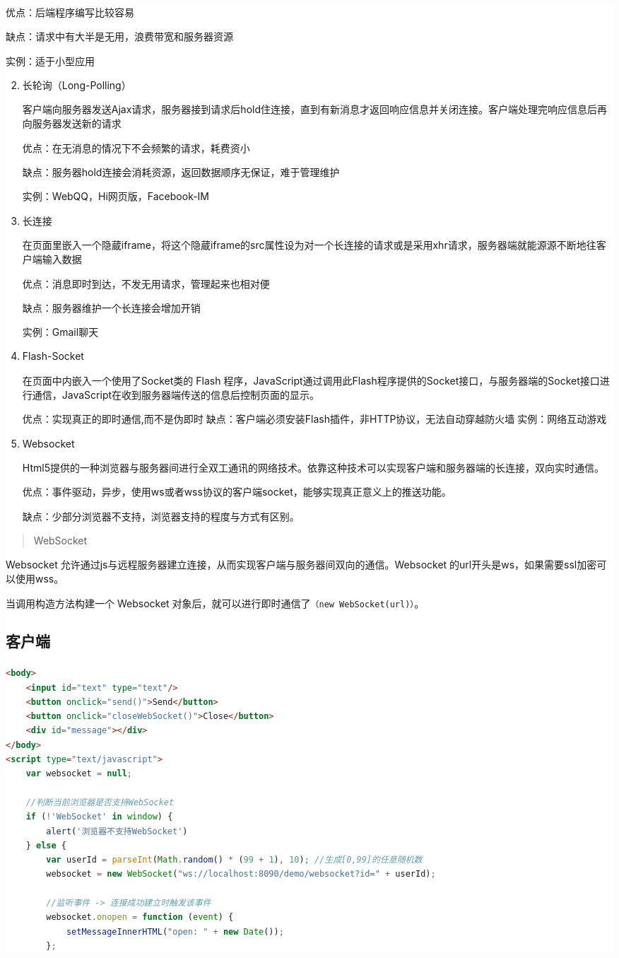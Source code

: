    优点：后端程序编写比较容易

   缺点：请求中有大半是无用，浪费带宽和服务器资源

   实例：适于小型应用

2. 长轮询（Long-Polling）

   客户端向服务器发送Ajax请求，服务器接到请求后hold住连接，直到有新消息才返回响应信息并关闭连接。客户端处理完响应信息后再向服务器发送新的请求

   优点：在无消息的情况下不会频繁的请求，耗费资小

   缺点：服务器hold连接会消耗资源，返回数据顺序无保证，难于管理维护

   实例：WebQQ，Hi网页版，Facebook-IM

3. 长连接

   在页面里嵌入一个隐蔵iframe，将这个隐蔵iframe的src属性设为对一个长连接的请求或是采用xhr请求，服务器端就能源源不断地往客户端输入数据

   优点：消息即时到达，不发无用请求，管理起来也相对便

   缺点：服务器维护一个长连接会增加开销

   实例：Gmail聊天

4. Flash-Socket

   在页面中内嵌入一个使用了Socket类的 Flash 程序，JavaScript通过调用此Flash程序提供的Socket接口，与服务器端的Socket接口进行通信，JavaScript在收到服务器端传送的信息后控制页面的显示。

   优点：实现真正的即时通信,而不是伪即时
   缺点：客户端必须安装Flash插件，非HTTP协议，无法自动穿越防火墙
   实例：网络互动游戏

5. Websocket

   Html5提供的一种浏览器与服务器间进行全双工通讯的网络技术。依靠这种技术可以实现客户端和服务器端的长连接，双向实时通信。

   优点：事件驱动，异步，使用ws或者wss协议的客户端socket，能够实现真正意义上的推送功能。

   缺点：少部分浏览器不支持，浏览器支持的程度与方式有区别。


> WebSocket

Websocket 允许通过js与远程服务器建立连接，从而实现客户端与服务器间双向的通信。Websocket 的url开头是ws，如果需要ssl加密可以使用wss。

当调用构造方法构建一个 Websocket 对象后，就可以进行即时通信了`（new WebSocket(url)）`。

## 客户端

```html
<body>
    <input id="text" type="text"/>
    <button onclick="send()">Send</button>
    <button onclick="closeWebSocket()">Close</button>
    <div id="message"></div>
</body>
<script type="text/javascript">
    var websocket = null;

    //判断当前浏览器是否支持WebSocket
    if (!'WebSocket' in window) {
        alert('浏览器不支持WebSocket')
    } else {
        var userId = parseInt(Math.random() * (99 + 1), 10); //生成[0,99]的任意随机数
        websocket = new WebSocket("ws://localhost:8090/demo/websocket?id=" + userId);

        //监听事件 -> 连接成功建立时触发该事件
        websocket.onopen = function (event) {
            setMessageInnerHTML("open: " + new Date());
        };

```